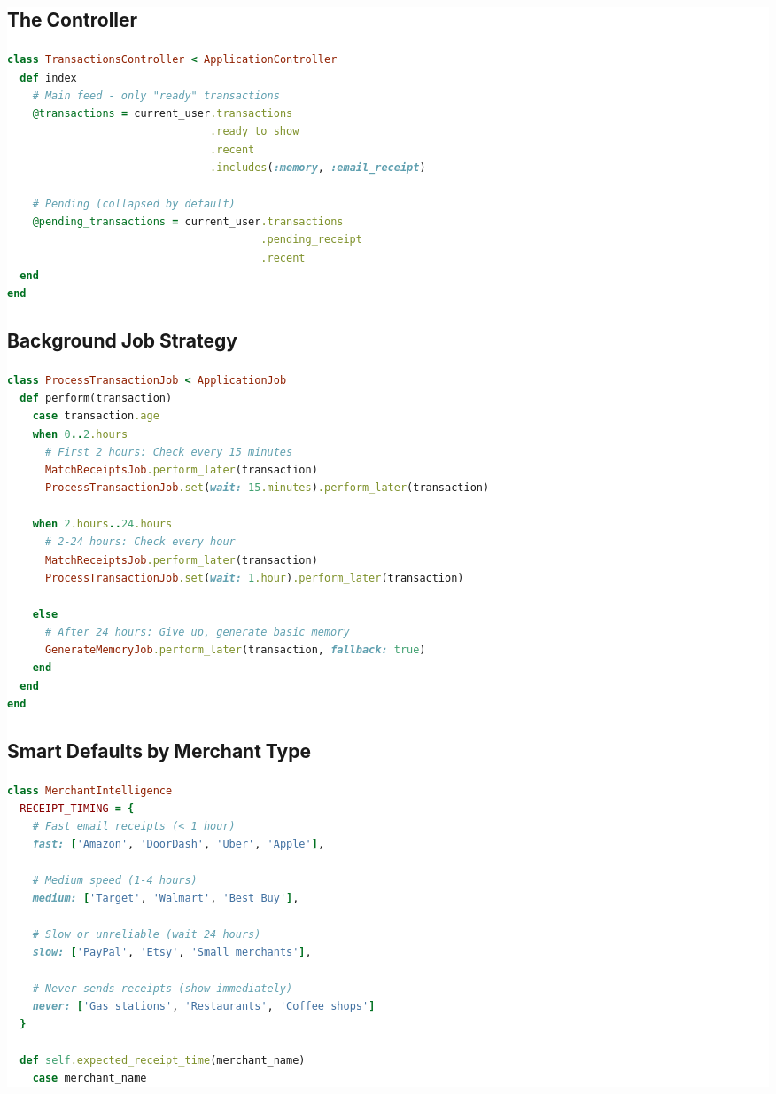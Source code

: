 ## The Controller

```ruby
class TransactionsController < ApplicationController
  def index
    # Main feed - only "ready" transactions
    @transactions = current_user.transactions
                                .ready_to_show
                                .recent
                                .includes(:memory, :email_receipt)
    
    # Pending (collapsed by default)
    @pending_transactions = current_user.transactions
                                        .pending_receipt
                                        .recent
  end
end
```

## Background Job Strategy

```ruby
class ProcessTransactionJob < ApplicationJob
  def perform(transaction)
    case transaction.age
    when 0..2.hours
      # First 2 hours: Check every 15 minutes
      MatchReceiptsJob.perform_later(transaction)
      ProcessTransactionJob.set(wait: 15.minutes).perform_later(transaction)
      
    when 2.hours..24.hours  
      # 2-24 hours: Check every hour
      MatchReceiptsJob.perform_later(transaction)
      ProcessTransactionJob.set(wait: 1.hour).perform_later(transaction)
      
    else
      # After 24 hours: Give up, generate basic memory
      GenerateMemoryJob.perform_later(transaction, fallback: true)
    end
  end
end
```

## Smart Defaults by Merchant Type

```ruby
class MerchantIntelligence
  RECEIPT_TIMING = {
    # Fast email receipts (< 1 hour)
    fast: ['Amazon', 'DoorDash', 'Uber', 'Apple'],
    
    # Medium speed (1-4 hours)
    medium: ['Target', 'Walmart', 'Best Buy'],
    
    # Slow or unreliable (wait 24 hours)
    slow: ['PayPal', 'Etsy', 'Small merchants'],
    
    # Never sends receipts (show immediately)
    never: ['Gas stations', 'Restaurants', 'Coffee shops']
  }
  
  def self.expected_receipt_time(merchant_name)
    case merchant_name
```